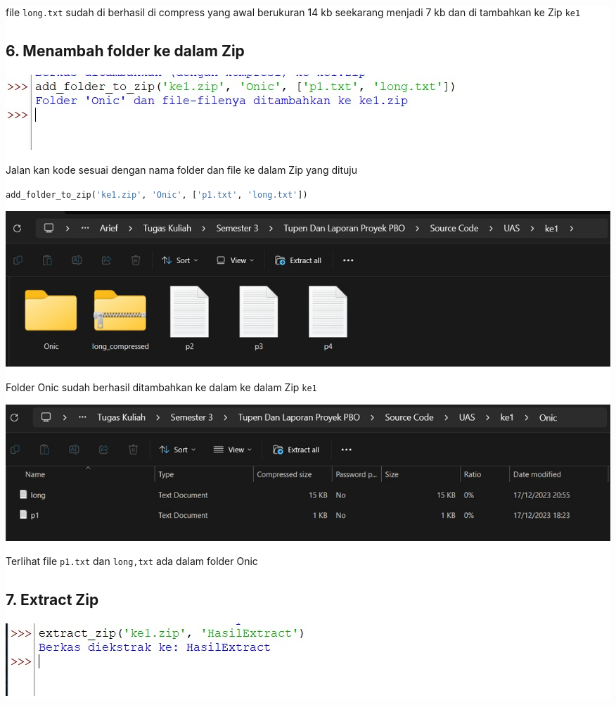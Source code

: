 
file `long.txt` sudah di berhasil di compress yang awal berukuran 14 kb seekarang menjadi 7 kb dan di tambahkan ke Zip `ke1`

## 6. Menambah folder ke dalam Zip

![Alt text](<Run Code/15.jpeg>)

Jalan kan kode sesuai dengan nama folder dan file ke dalam Zip yang dituju

```python
add_folder_to_zip('ke1.zip', 'Onic', ['p1.txt', 'long.txt'])
```

![Alt text](<Run Code/16.jpeg>)

Folder Onic sudah berhasil ditambahkan ke dalam ke dalam Zip `ke1`

![Alt text](<Run Code/17.jpeg>)

Terlihat file `p1.txt` dan `long,txt` ada dalam folder Onic

## 7. Extract Zip

![Alt text](<Run Code/18.jpeg>)
